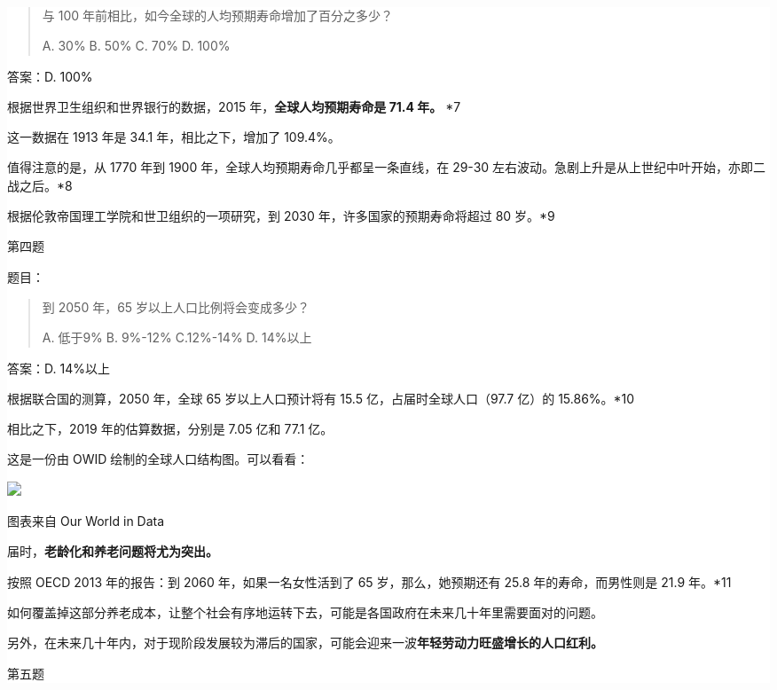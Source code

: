 > 与 100 年前相比，如今全球的人均预期寿命增加了百分之多少？
>
> A. 30% B. 50% C. 70% D. 100%

答案：D. 100%  

  

根据世界卫生组织和世界银行的数据，2015 年，**全球人均预期寿命是 71.4 年。** *7

这一数据在 1913 年是 34.1 年，相比之下，增加了 109.4%。

  

值得注意的是，从 1770 年到 1900 年，全球人均预期寿命几乎都呈一条直线，在 29-30 左右波动。急剧上升是从上世纪中叶开始，亦即二战之后。*8

  

根据伦敦帝国理工学院和世卫组织的一项研究，到 2030 年，许多国家的预期寿命将超过 80 岁。*9

  

  

第四题

题目：

> 到 2050 年，65 岁以上人口比例将会变成多少？
>
> A. 低于9% B. 9%-12% C.12%-14% D. 14%以上

答案：D. 14%以上  

  

根据联合国的测算，2050 年，全球 65 岁以上人口预计将有 15.5 亿，占届时全球人口（97.7 亿）的 15.86%。*10

相比之下，2019 年的估算数据，分别是 7.05 亿和 77.1 亿。

  

这是一份由 OWID 绘制的全球人口结构图。可以看看：

  

![](https://mmbiz.qpic.cn/mmbiz_jpg/yWXmuSFeCk23MpX1DQxouaiaU8YXnYknn3hgibbVmR0ZTJ3Am6lvElpTaicj8VjlNeHWFrwYs63WYo77XZlmWQRGQ/640?wx_fmt=jpeg)

图表来自 Our World in Data

  

届时，**老龄化和养老问题将尤为突出。**

  

按照 OECD 2013 年的报告：到 2060 年，如果一名女性活到了 65 岁，那么，她预期还有 25.8 年的寿命，而男性则是 21.9 年。*11

  

如何覆盖掉这部分养老成本，让整个社会有序地运转下去，可能是各国政府在未来几十年里需要面对的问题。

  

另外，在未来几十年内，对于现阶段发展较为滞后的国家，可能会迎来一波**年轻劳动力旺盛增长的人口红利。**

  

  

第五题
